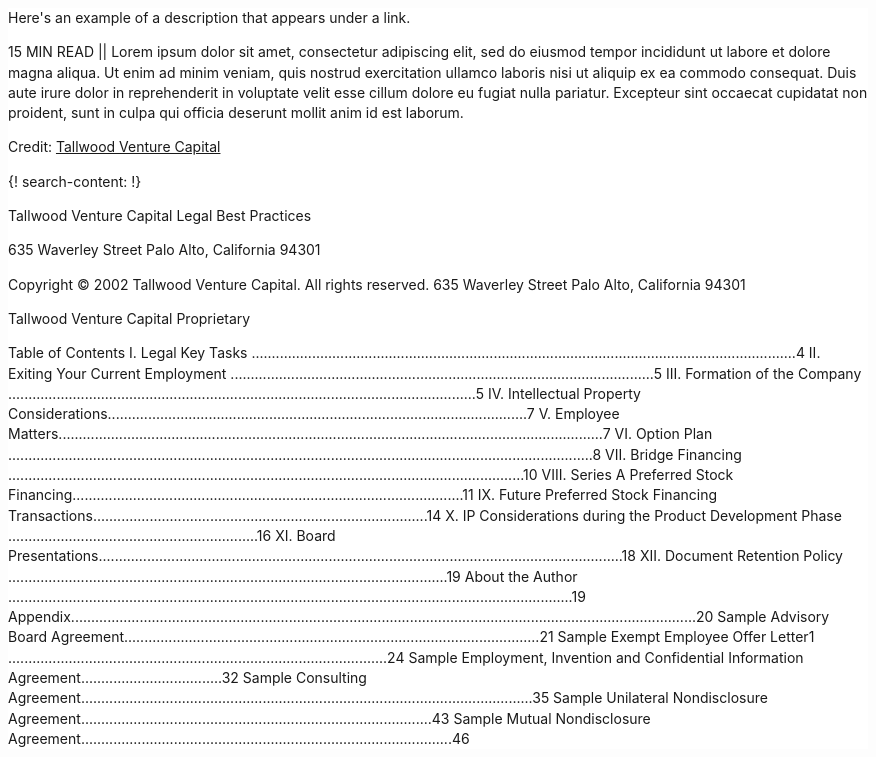 Here's an example of a description that appears under a link.

15 MIN READ || Lorem ipsum dolor sit amet, consectetur adipiscing elit, sed do eiusmod tempor incididunt ut labore et dolore magna aliqua. Ut enim ad minim veniam, quis nostrud exercitation ullamco laboris nisi ut aliquip ex ea commodo consequat. Duis aute irure dolor in reprehenderit in voluptate velit esse cillum dolore eu fugiat nulla pariatur. Excepteur sint occaecat cupidatat non proident, sunt in culpa qui officia deserunt mollit anim id est laborum.

Credit: [Tallwood Venture Capital](https://www.tallwoodvc.com/)

{! search-content: !}

Tallwood Venture Capital
Legal Best Practices

635 Waverley Street
Palo Alto, California 94301


Copyright © 2002 Tallwood Venture Capital. All rights reserved.
635 Waverley Street
Palo Alto, California 94301


Tallwood Venture Capital Proprietary



Table of Contents
I. Legal Key Tasks .......................................................................................................................................4
II. Exiting Your Current Employment .........................................................................................................5
III. Formation of the Company ....................................................................................................................5
IV. Intellectual Property Considerations........................................................................................................7
V. Employee Matters.......................................................................................................................................7
VI. Option Plan .................................................................................................................................................8
VII. Bridge Financing ................................................................................................................................10
VIII. Series A Preferred Stock Financing.................................................................................................11
IX. Future Preferred Stock Financing Transactions...................................................................................14
X. IP Considerations during the Product Development Phase ..............................................................16
XI. Board Presentations..................................................................................................................................18
XII. Document Retention Policy .............................................................................................................19
About the Author ............................................................................................................................................19
Appendix...........................................................................................................................................................20
Sample Advisory Board Agreement.......................................................................................................21
Sample Exempt Employee Offer Letter1 ..............................................................................................24
Sample Employment, Invention and Confidential Information Agreement...................................32
Sample Consulting Agreement................................................................................................................35
Sample Unilateral Nondisclosure Agreement.......................................................................................43
Sample Mutual Nondisclosure Agreement............................................................................................46